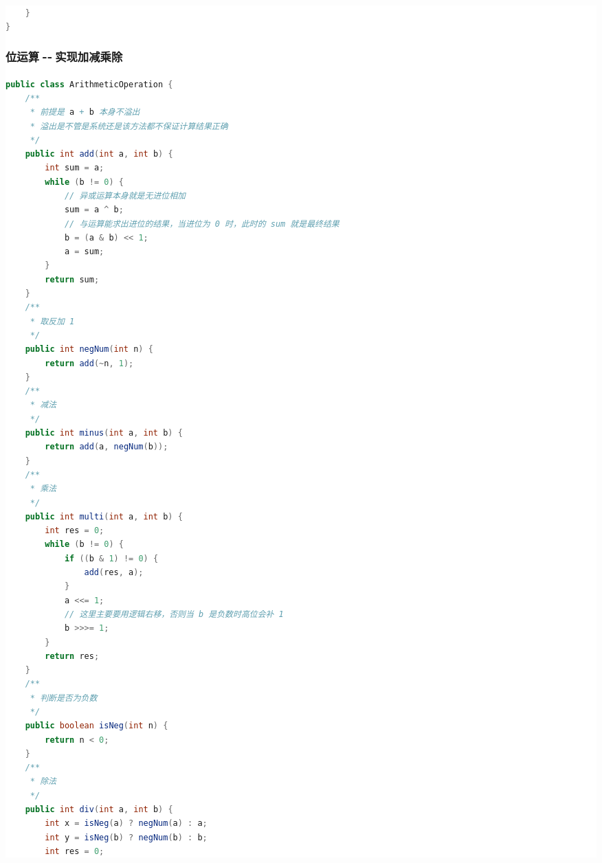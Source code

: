 ```java
    }
}
```

### 位运算 -- 实现加减乘除

```java
public class ArithmeticOperation {
    /**
     * 前提是 a + b 本身不溢出
     * 溢出是不管是系统还是该方法都不保证计算结果正确
     */
    public int add(int a, int b) {
        int sum = a;
        while (b != 0) {
            // 异或运算本身就是无进位相加
            sum = a ^ b;
            // 与运算能求出进位的结果，当进位为 0 时，此时的 sum 就是最终结果
            b = (a & b) << 1;
            a = sum;
        }
        return sum;
    }
    /**
     * 取反加 1
     */
    public int negNum(int n) {
        return add(~n, 1);
    }
    /**
     * 减法
     */
    public int minus(int a, int b) {
        return add(a, negNum(b));
    }
    /**
     * 乘法
     */
    public int multi(int a, int b) {
        int res = 0;
        while (b != 0) {
            if ((b & 1) != 0) {
                add(res, a);
            }
            a <<= 1;
            // 这里主要要用逻辑右移，否则当 b 是负数时高位会补 1
            b >>>= 1;
        }
        return res;
    }
    /**
     * 判断是否为负数
     */
    public boolean isNeg(int n) {
        return n < 0;
    }
    /**
     * 除法
     */
    public int div(int a, int b) {
        int x = isNeg(a) ? negNum(a) : a;
        int y = isNeg(b) ? negNum(b) : b;
        int res = 0;
```